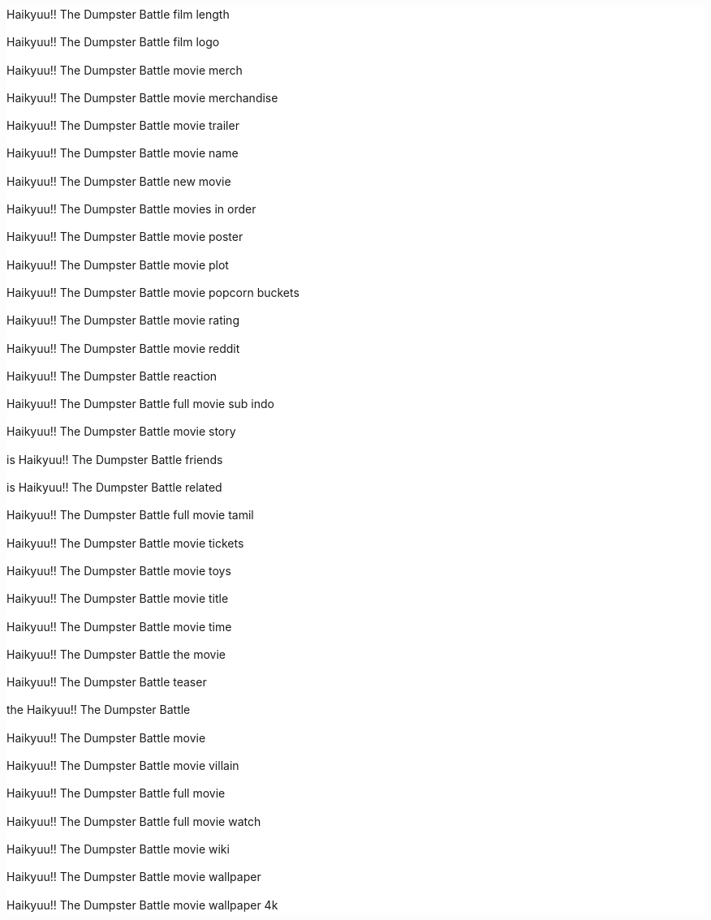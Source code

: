 Haikyuu!! The Dumpster Battle film length

Haikyuu!! The Dumpster Battle film logo

Haikyuu!! The Dumpster Battle movie merch

Haikyuu!! The Dumpster Battle movie merchandise

Haikyuu!! The Dumpster Battle movie trailer

Haikyuu!! The Dumpster Battle movie name

Haikyuu!! The Dumpster Battle new movie

Haikyuu!! The Dumpster Battle movies in order

Haikyuu!! The Dumpster Battle movie poster

Haikyuu!! The Dumpster Battle movie plot

Haikyuu!! The Dumpster Battle movie popcorn buckets

Haikyuu!! The Dumpster Battle movie rating

Haikyuu!! The Dumpster Battle movie reddit

Haikyuu!! The Dumpster Battle reaction

Haikyuu!! The Dumpster Battle full movie sub indo

Haikyuu!! The Dumpster Battle movie story

is Haikyuu!! The Dumpster Battle friends

is Haikyuu!! The Dumpster Battle related

Haikyuu!! The Dumpster Battle full movie tamil

Haikyuu!! The Dumpster Battle movie tickets

Haikyuu!! The Dumpster Battle movie toys

Haikyuu!! The Dumpster Battle movie title

Haikyuu!! The Dumpster Battle movie time

Haikyuu!! The Dumpster Battle the movie

Haikyuu!! The Dumpster Battle teaser

the Haikyuu!! The Dumpster Battle

Haikyuu!! The Dumpster Battle movie

Haikyuu!! The Dumpster Battle movie villain

Haikyuu!! The Dumpster Battle full movie

Haikyuu!! The Dumpster Battle full movie watch

Haikyuu!! The Dumpster Battle movie wiki

Haikyuu!! The Dumpster Battle movie wallpaper

Haikyuu!! The Dumpster Battle movie wallpaper 4k

